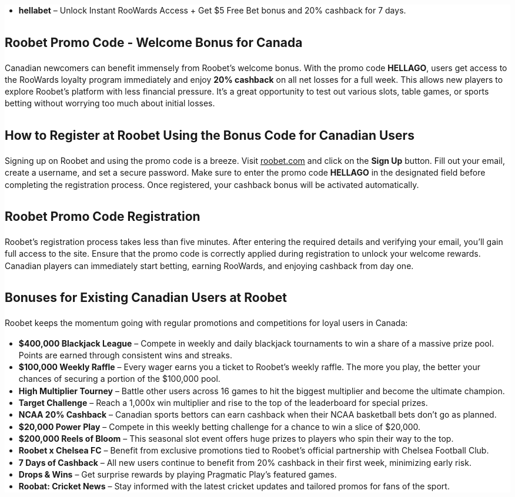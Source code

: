 *   **hellabet** – Unlock Instant RooWards Access + Get $5 Free Bet bonus and 20% cashback for 7 days.

## **Roobet Promo Code - Welcome Bonus for Canada**

Canadian newcomers can benefit immensely from Roobet’s welcome bonus. With the promo code **HELLAGO**, users get access to the RooWards loyalty program immediately and enjoy **20% cashback** on all net losses for a full week. This allows new players to explore Roobet’s platform with less financial pressure. It’s a great opportunity to test out various slots, table games, or sports betting without worrying too much about initial losses.

## **How to Register at Roobet Using the Bonus Code for Canadian Users**

Signing up on Roobet and using the promo code is a breeze. Visit [roobet.com](https://roobet.com) and click on the **Sign Up** button. Fill out your email, create a username, and set a secure password. Make sure to enter the promo code **HELLAGO** in the designated field before completing the registration process. Once registered, your cashback bonus will be activated automatically.

## **Roobet Promo Code Registration**

Roobet’s registration process takes less than five minutes. After entering the required details and verifying your email, you’ll gain full access to the site. Ensure that the promo code is correctly applied during registration to unlock your welcome rewards. Canadian players can immediately start betting, earning RooWards, and enjoying cashback from day one.

## **Bonuses for Existing Canadian Users at Roobet**

Roobet keeps the momentum going with regular promotions and competitions for loyal users in Canada:

*   **$400,000 Blackjack League** – Compete in weekly and daily blackjack tournaments to win a share of a massive prize pool. Points are earned through consistent wins and streaks.
*   **$100,000 Weekly Raffle** – Every wager earns you a ticket to Roobet’s weekly raffle. The more you play, the better your chances of securing a portion of the $100,000 pool.
*   **High Multiplier Tourney** – Battle other users across 16 games to hit the biggest multiplier and become the ultimate champion.
*   **Target Challenge** – Reach a 1,000x win multiplier and rise to the top of the leaderboard for special prizes.
*   **NCAA 20% Cashback** – Canadian sports bettors can earn cashback when their NCAA basketball bets don’t go as planned.
*   **$20,000 Power Play** – Compete in this weekly betting challenge for a chance to win a slice of $20,000.
*   **$200,000 Reels of Bloom** – This seasonal slot event offers huge prizes to players who spin their way to the top.
*   **Roobet x Chelsea FC** – Benefit from exclusive promotions tied to Roobet’s official partnership with Chelsea Football Club.
*   **7 Days of Cashback** – All new users continue to benefit from 20% cashback in their first week, minimizing early risk.
*   **Drops & Wins** – Get surprise rewards by playing Pragmatic Play’s featured games.
*   **Roobat: Cricket News** – Stay informed with the latest cricket updates and tailored promos for fans of the sport.
